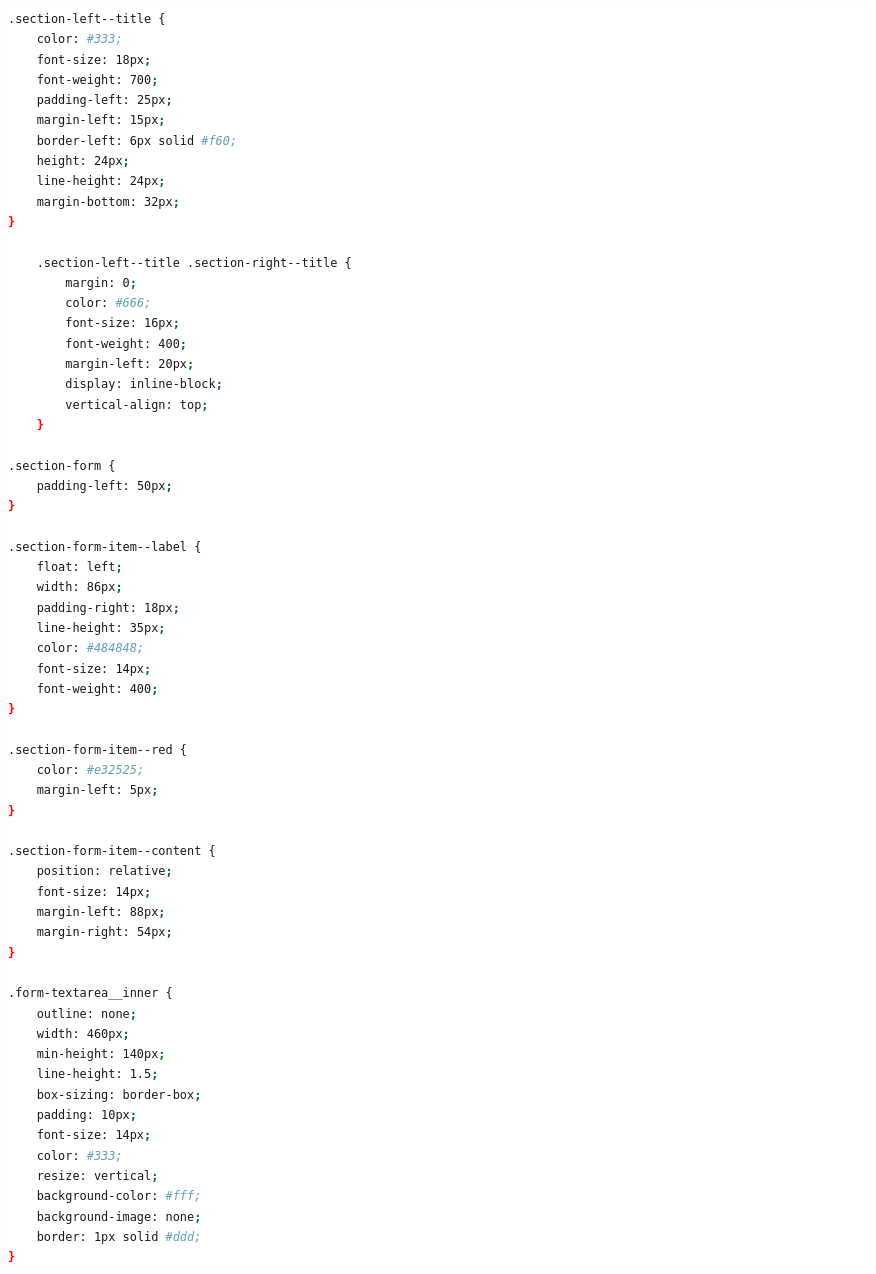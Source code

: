 ```bash
.section-left--title {
    color: #333;
    font-size: 18px;
    font-weight: 700;
    padding-left: 25px;
    margin-left: 15px;
    border-left: 6px solid #f60;
    height: 24px;
    line-height: 24px;
    margin-bottom: 32px;
}

    .section-left--title .section-right--title {
        margin: 0;
        color: #666;
        font-size: 16px;
        font-weight: 400;
        margin-left: 20px;
        display: inline-block;
        vertical-align: top;
    }

.section-form {
    padding-left: 50px;
}

.section-form-item--label {
    float: left;
    width: 86px;
    padding-right: 18px;
    line-height: 35px;
    color: #484848;
    font-size: 14px;
    font-weight: 400;
}

.section-form-item--red {
    color: #e32525;
    margin-left: 5px;
}

.section-form-item--content {
    position: relative;
    font-size: 14px;
    margin-left: 88px;
    margin-right: 54px;
}

.form-textarea__inner {
    outline: none;
    width: 460px;
    min-height: 140px;
    line-height: 1.5;
    box-sizing: border-box;
    padding: 10px;
    font-size: 14px;
    color: #333;
    resize: vertical;
    background-color: #fff;
    background-image: none;
    border: 1px solid #ddd;
}

```